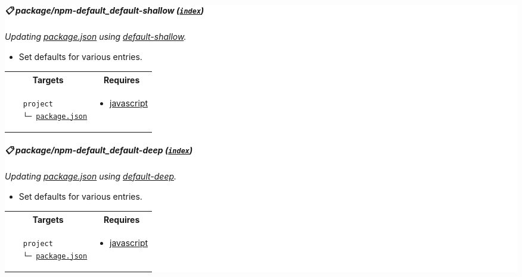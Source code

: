 ##### :clipboard: <a name="blackfluxrobo-config-plugin-task-ref-packagenpm-default_default-shallow">package/npm-default_default-shallow</a> (<a href="#blackfluxrobo-config-plugin-task-idx-ref-packagenpm-default_default-shallow">`index`</a>)

_Updating <a href="#blackfluxrobo-config-plugin-target-ref-packagejson">package.json</a> using <a href="#blackfluxrobo-config-plugin-strat-ref-default-shallow">default-shallow</a>._

- Set defaults for various entries.

<table>
  <tbody>
    <tr>
      <th>Targets</th>
      <th>Requires</th>
    </tr>
    <tr>
      <td align="left" valign="top">
        <ul>
<code>project</code><br/>
<code>└─&nbsp;<a href="#blackfluxrobo-config-plugin-target-ref-packagejson">package.json</a></code><br/>
        </ul>
      </td>
      <td align="left" valign="top">
        <ul>
          <li><a href="#blackfluxrobo-config-plugin-req-ref-javascript">javascript</a></li>
        </ul>
      </td>
    </tr>
  </tbody>
</table>

##### :clipboard: <a name="blackfluxrobo-config-plugin-task-ref-packagenpm-default_default-deep">package/npm-default_default-deep</a> (<a href="#blackfluxrobo-config-plugin-task-idx-ref-packagenpm-default_default-deep">`index`</a>)

_Updating <a href="#blackfluxrobo-config-plugin-target-ref-packagejson">package.json</a> using <a href="#blackfluxrobo-config-plugin-strat-ref-default-deep">default-deep</a>._

- Set defaults for various entries.

<table>
  <tbody>
    <tr>
      <th>Targets</th>
      <th>Requires</th>
    </tr>
    <tr>
      <td align="left" valign="top">
        <ul>
<code>project</code><br/>
<code>└─&nbsp;<a href="#blackfluxrobo-config-plugin-target-ref-packagejson">package.json</a></code><br/>
        </ul>
      </td>
      <td align="left" valign="top">
        <ul>
          <li><a href="#blackfluxrobo-config-plugin-req-ref-javascript">javascript</a></li>
        </ul>
      </td>
    </tr>
  </tbody>
</table>
